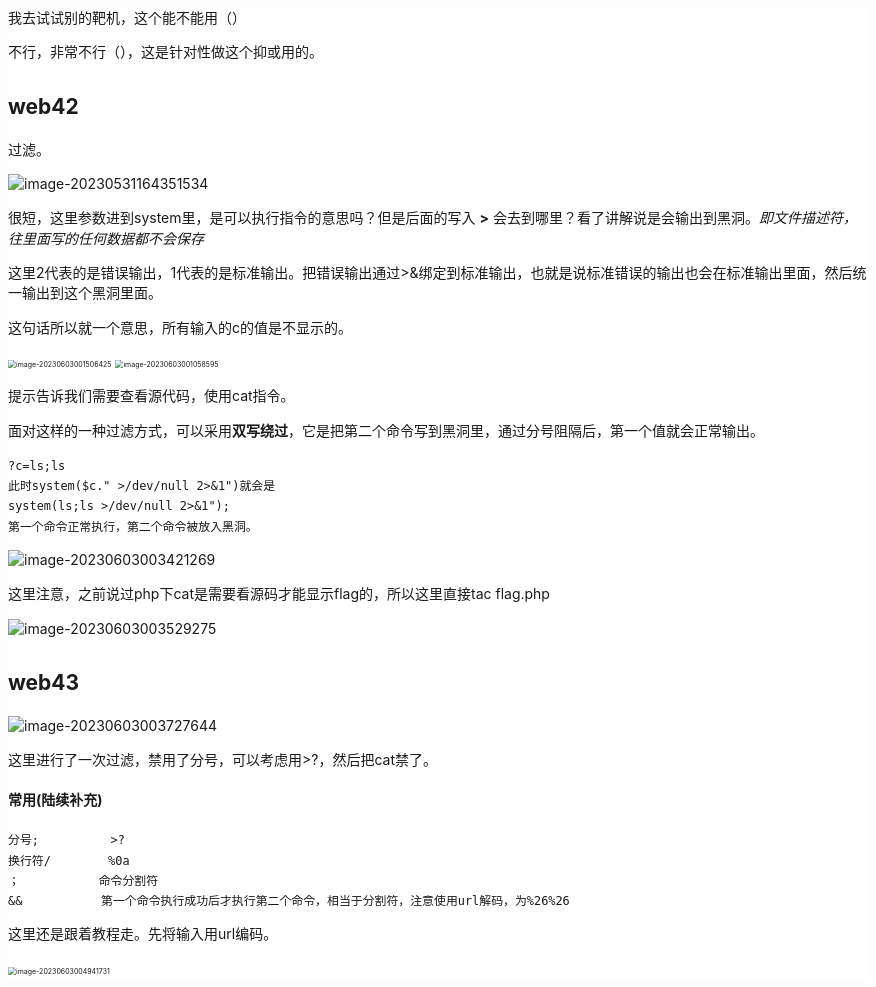 我去试试别的靶机，这个能不能用（）

不行，非常不行（），这是针对性做这个抑或用的。

## web42

过滤。

![image-20230531164351534](https://cdn.jsdelivr.net/gh/rainsbluechan/blogimage@main/img/image-20230531164351534.png)

很短，这里参数进到system里，是可以执行指令的意思吗？但是后面的写入 **>** 会去到哪里？看了讲解说是会输出到黑洞。*即文件描述符，往里面写的任何数据都不会保存*

这里2代表的是错误输出，1代表的是标准输出。把错误输出通过>&绑定到标准输出，也就是说标准错误的输出也会在标准输出里面，然后统一输出到这个黑洞里面。

这句话所以就一个意思，所有输入的c的值是不显示的。

<img src="https://cdn.jsdelivr.net/gh/rainsbluechan/blogimage@main/img/image-20230603001506425.png" alt="image-20230603001506425" style="zoom:50%;" />

<img src="https://cdn.jsdelivr.net/gh/rainsbluechan/blogimage@main/img/image-20230603001058595.png" alt="image-20230603001058595" style="zoom: 50%;" />

提示告诉我们需要查看源代码，使用cat指令。

面对这样的一种过滤方式，可以采用**双写绕过**，它是把第二个命令写到黑洞里，通过分号阻隔后，第一个值就会正常输出。

```示例
?c=ls;ls
此时system($c." >/dev/null 2>&1")就会是
system(ls;ls >/dev/null 2>&1");
第一个命令正常执行，第二个命令被放入黑洞。
```

![image-20230603003421269](https://cdn.jsdelivr.net/gh/rainsbluechan/blogimage@main/img/image-20230603003421269.png)

这里注意，之前说过php下cat是需要看源码才能显示flag的，所以这里直接tac flag.php

![image-20230603003529275](image-20230603003529275.png)

## web43

![image-20230603003727644](https://cdn.jsdelivr.net/gh/rainsbluechan/blogimage@main/img/image-20230603003727644.png)

这里进行了一次过滤，禁用了分号，可以考虑用>?，然后把cat禁了。

#### 常用(陆续补充)

```Rainsblue
分号;          >?
换行符/        %0a
；			命令分割符
&& 			 第一个命令执行成功后才执行第二个命令，相当于分割符，注意使用url解码，为%26%26
```

这里还是跟着教程走。先将输入用url编码。

<img src="https://cdn.jsdelivr.net/gh/rainsbluechan/blogimage@main/img/image-20230603004941731.png" alt="image-20230603004941731" style="zoom:50%;" />
